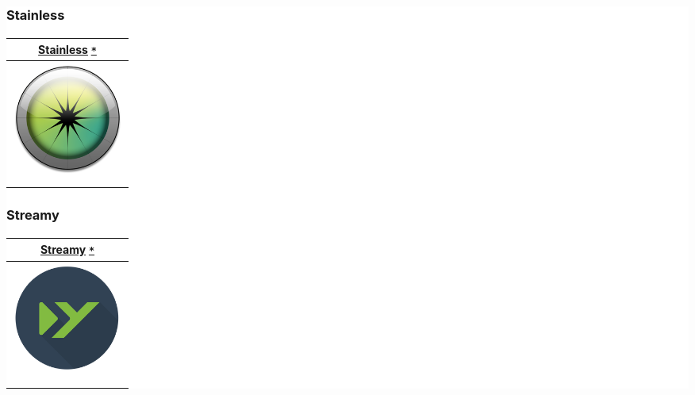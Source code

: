 ### Stainless

<table>
    <thead>
        <tr>
            <th><a href="https://github.com/mesadynamics/stainless">Stainless</a> <a href="#note"><code>*</code></a></th>
        </tr>
    </thead>
    <tbody>
        <tr height=160>
            <td><a href="stainless"><img width=140 src="stainless/stainless_256x256.png" alt="Stainless browser logo"></a></td>
        </tr>
    </tbody>
</table>

### Streamy

<table>
    <thead>
        <tr>
            <th><a href="https://www.streamybrowser.com/">Streamy</a> <a href="#note"><code>*</code></a></th>
        </tr>
    </thead>
    <tbody>
        <tr height=160>
            <td><a href="streamy"><img width=140 src="streamy/streamy_256x256.png" alt="Streamy browser logo"></a></td>
        </tr>
    </tbody>
</table>
